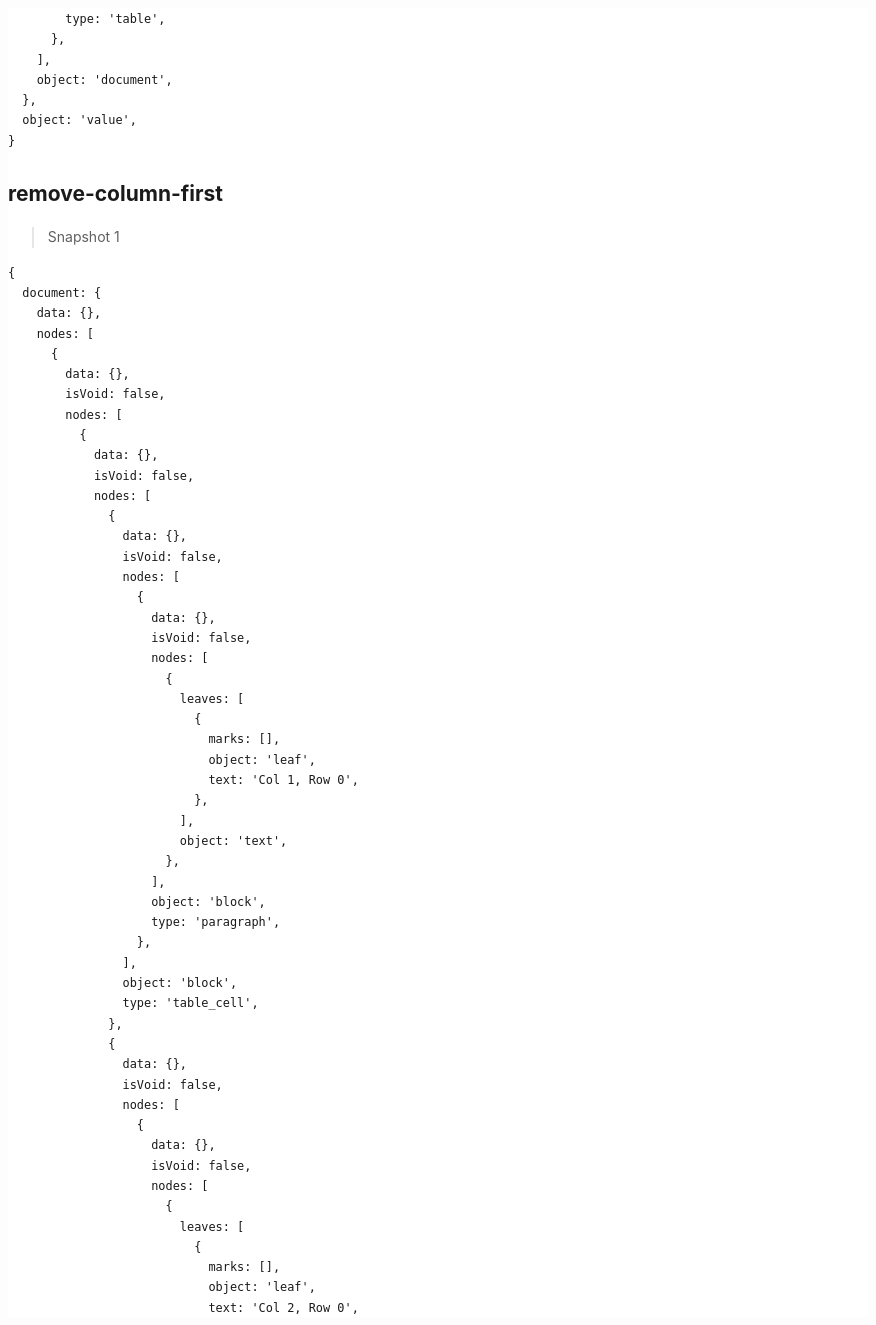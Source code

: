             type: 'table',
          },
        ],
        object: 'document',
      },
      object: 'value',
    }

## remove-column-first

> Snapshot 1

    {
      document: {
        data: {},
        nodes: [
          {
            data: {},
            isVoid: false,
            nodes: [
              {
                data: {},
                isVoid: false,
                nodes: [
                  {
                    data: {},
                    isVoid: false,
                    nodes: [
                      {
                        data: {},
                        isVoid: false,
                        nodes: [
                          {
                            leaves: [
                              {
                                marks: [],
                                object: 'leaf',
                                text: 'Col 1, Row 0',
                              },
                            ],
                            object: 'text',
                          },
                        ],
                        object: 'block',
                        type: 'paragraph',
                      },
                    ],
                    object: 'block',
                    type: 'table_cell',
                  },
                  {
                    data: {},
                    isVoid: false,
                    nodes: [
                      {
                        data: {},
                        isVoid: false,
                        nodes: [
                          {
                            leaves: [
                              {
                                marks: [],
                                object: 'leaf',
                                text: 'Col 2, Row 0',